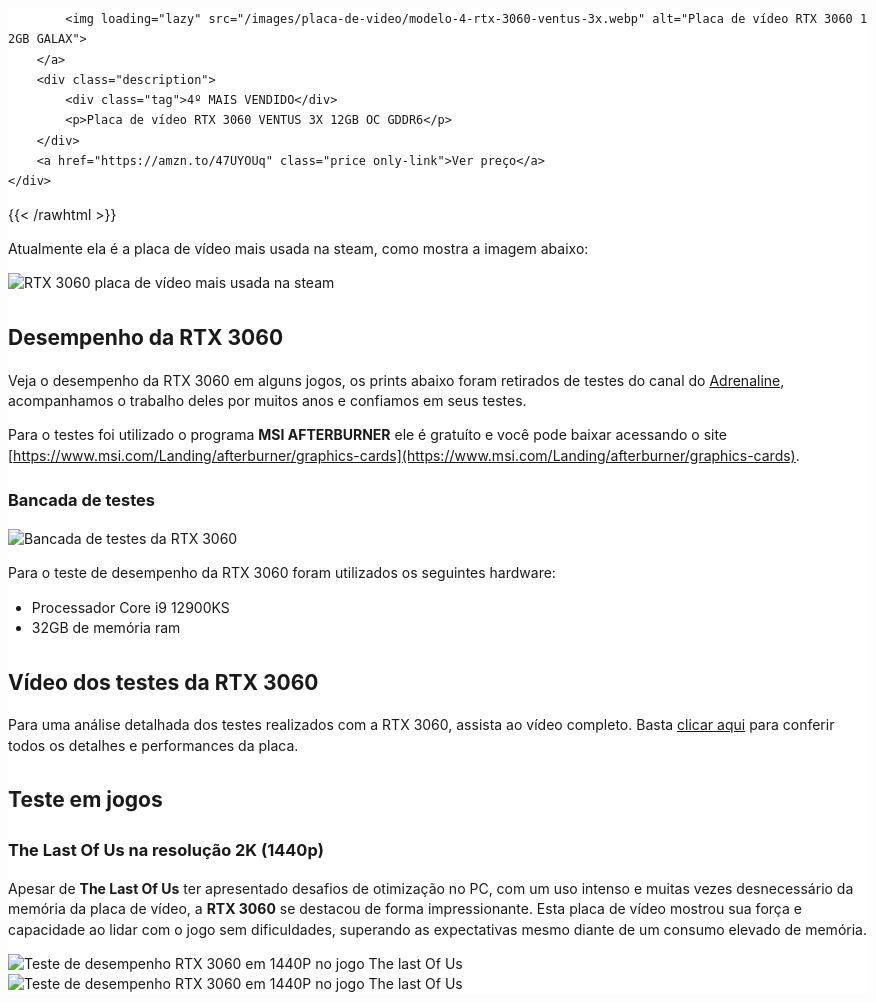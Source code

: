             <img loading="lazy" src="/images/placa-de-video/modelo-4-rtx-3060-ventus-3x.webp" alt="Placa de vídeo RTX 3060 12GB GALAX">
        </a>
        <div class="description">
            <div class="tag">4º MAIS VENDIDO</div>
            <p>Placa de vídeo RTX 3060 VENTUS 3X 12GB OC GDDR6</p>
        </div>
        <a href="https://amzn.to/47UYOUq" class="price only-link">Ver preço</a>
    </div>
</div>
{{< /rawhtml >}}

Atualmente ela é a placa de vídeo mais usada na steam, como mostra a imagem abaixo:

![RTX 3060 placa de vídeo mais usada na steam](/images/placa-de-video/rtx-3060-placa-de-video-mais-usada-na-steam.webp)

## Desempenho da RTX 3060

Veja o desempenho da RTX 3060 em alguns jogos, os prints abaixo foram retirados de testes do canal do [Adrenaline](https://www.adrenaline.com.br/), acompanhamos o trabalho deles por muitos anos e confiamos em seus testes.

Para o testes foi utilizado o programa **MSI AFTERBURNER** ele é gratuíto e você pode baixar acessando o site [https://www.msi.com/Landing/afterburner/graphics-cards](https://www.msi.com/Landing/afterburner/graphics-cards).

### Bancada de testes

![Bancada de testes da RTX 3060](/images/placa-de-video/rtx-3060-bancada-de-testes.webp)

Para o teste de desempenho da RTX 3060 foram utilizados os seguintes hardware:

- Processador Core i9 12900KS
- 32GB de memória ram

## Vídeo dos testes da RTX 3060

Para uma análise detalhada dos testes realizados com a RTX 3060, assista ao vídeo completo. Basta [clicar aqui](https://www.youtube.com/watch?v=9hLiZag18Xo) para conferir todos os detalhes e performances da placa.

## Teste em jogos

### The Last Of Us na resolução 2K (1440p)

Apesar de **The Last Of Us** ter apresentado desafios de otimização no PC, com um uso intenso e muitas vezes desnecessário da memória da placa de vídeo, a **RTX 3060** se destacou de forma impressionante. Esta placa de vídeo mostrou sua força e capacidade ao lidar com o jogo sem dificuldades, superando as expectativas mesmo diante de um consumo elevado de memória.

![Teste de desempenho RTX 3060 em 1440P no jogo The last Of Us](/images/placa-de-video/desempenho-rtx-3060-the-last-of-us.webp)
![Teste de desempenho RTX 3060 em 1440P no jogo The last Of Us](/images/placa-de-video/desempenho-rtx-3060-the-last-of-us-frametime.webp)
